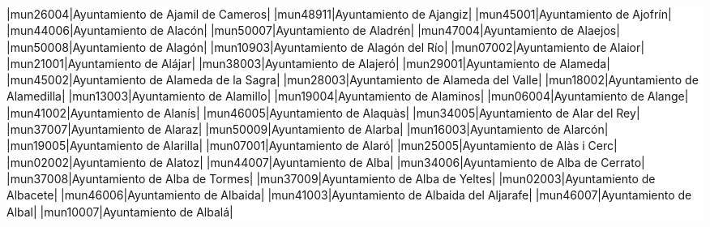 |mun26004|Ayuntamiento de Ajamil de Cameros|
|mun48911|Ayuntamiento de Ajangiz|
|mun45001|Ayuntamiento de Ajofrín|
|mun44006|Ayuntamiento de Alacón|
|mun50007|Ayuntamiento de Aladrén|
|mun47004|Ayuntamiento de Alaejos|
|mun50008|Ayuntamiento de Alagón|
|mun10903|Ayuntamiento de Alagón del Río|
|mun07002|Ayuntamiento de Alaior|
|mun21001|Ayuntamiento de Alájar|
|mun38003|Ayuntamiento de Alajeró|
|mun29001|Ayuntamiento de Alameda|
|mun45002|Ayuntamiento de Alameda de la Sagra|
|mun28003|Ayuntamiento de Alameda del Valle|
|mun18002|Ayuntamiento de Alamedilla|
|mun13003|Ayuntamiento de Alamillo|
|mun19004|Ayuntamiento de Alaminos|
|mun06004|Ayuntamiento de Alange|
|mun41002|Ayuntamiento de Alanís|
|mun46005|Ayuntamiento de Alaquàs|
|mun34005|Ayuntamiento de Alar del Rey|
|mun37007|Ayuntamiento de Alaraz|
|mun50009|Ayuntamiento de Alarba|
|mun16003|Ayuntamiento de Alarcón|
|mun19005|Ayuntamiento de Alarilla|
|mun07001|Ayuntamiento de Alaró|
|mun25005|Ayuntamiento de Alàs i Cerc|
|mun02002|Ayuntamiento de Alatoz|
|mun44007|Ayuntamiento de Alba|
|mun34006|Ayuntamiento de Alba de Cerrato|
|mun37008|Ayuntamiento de Alba de Tormes|
|mun37009|Ayuntamiento de Alba de Yeltes|
|mun02003|Ayuntamiento de Albacete|
|mun46006|Ayuntamiento de Albaida|
|mun41003|Ayuntamiento de Albaida del Aljarafe|
|mun46007|Ayuntamiento de Albal|
|mun10007|Ayuntamiento de Albalá|